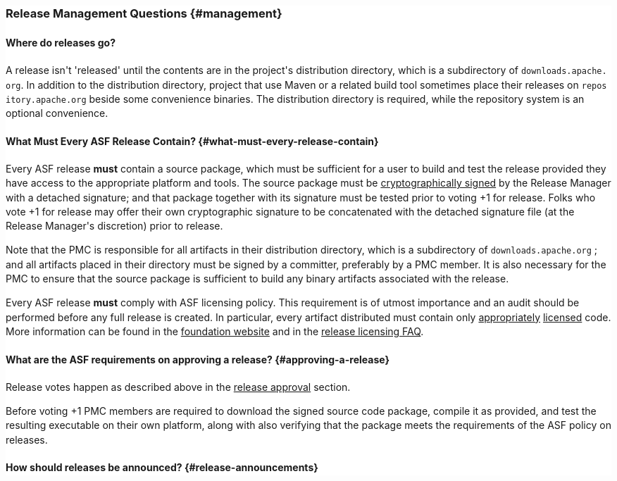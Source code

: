 ### Release Management Questions  {#management}

#### Where do releases go? ###

A release isn't 'released' until the contents are in the project's 
distribution directory, which is a subdirectory of `downloads.apache.org`.
In addition to the distribution directory, project that use Maven or
a related build tool sometimes place their
releases on `repository.apache.org` beside some convenience binaries. 
The distribution directory is required, 
while the repository system is an optional convenience.

#### What Must Every ASF Release Contain?  {#what-must-every-release-contain}

Every ASF release **must** contain a source package, which must be
sufficient for a user to build and test the release provided they have
access to the appropriate platform and tools. The source package must be
[cryptographically signed](/dev/release-signing.html) by the Release
Manager with a detached signature; and that package together with its
signature must be tested prior to voting +1 for release. Folks who vote +1
for release may offer their own cryptographic signature to be concatenated
with the detached signature file (at the Release Manager's discretion)
prior to release.

Note that the PMC is responsible for all artifacts in their distribution
directory, which is a subdirectory of `downloads.apache.org` ; and all
artifacts placed in their directory must be signed by a committer,
preferably by a PMC member. It is also necessary for the PMC to ensure that
the source package is sufficient to build any binary artifacts associated
with the release.

Every ASF release **must** comply with ASF licensing policy. This
requirement is of utmost importance and an audit should be performed before
any full release is created. In particular, every artifact distributed must
contain only [appropriately](/legal/resolved#category-a)
[licensed](/legal/resolved#category-x) code. More information can be found
in the [foundation website](/) and in the [release
licensing FAQ](#license).

#### What are the ASF requirements on approving a release?  {#approving-a-release}

Release votes happen as described above in the
[release approval](#release-approval) section.

Before voting +1 PMC members are required
to download the signed source code package, compile it as provided, and test the 
resulting executable on their own platform, along with also verifying that the 
package meets the requirements of the ASF policy on releases.

#### How should releases be announced?  {#release-announcements}
